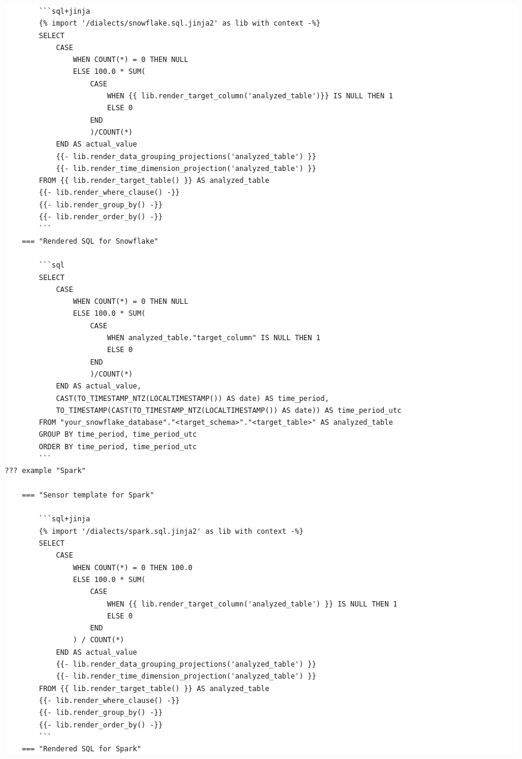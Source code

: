             ```sql+jinja
            {% import '/dialects/snowflake.sql.jinja2' as lib with context -%}
            SELECT
                CASE
                    WHEN COUNT(*) = 0 THEN NULL
                    ELSE 100.0 * SUM(
                        CASE
                            WHEN {{ lib.render_target_column('analyzed_table')}} IS NULL THEN 1
                            ELSE 0
                        END
                        )/COUNT(*)
                END AS actual_value
                {{- lib.render_data_grouping_projections('analyzed_table') }}
                {{- lib.render_time_dimension_projection('analyzed_table') }}
            FROM {{ lib.render_target_table() }} AS analyzed_table
            {{- lib.render_where_clause() -}}
            {{- lib.render_group_by() -}}
            {{- lib.render_order_by() -}}
            ```
        === "Rendered SQL for Snowflake"

            ```sql
            SELECT
                CASE
                    WHEN COUNT(*) = 0 THEN NULL
                    ELSE 100.0 * SUM(
                        CASE
                            WHEN analyzed_table."target_column" IS NULL THEN 1
                            ELSE 0
                        END
                        )/COUNT(*)
                END AS actual_value,
                CAST(TO_TIMESTAMP_NTZ(LOCALTIMESTAMP()) AS date) AS time_period,
                TO_TIMESTAMP(CAST(TO_TIMESTAMP_NTZ(LOCALTIMESTAMP()) AS date)) AS time_period_utc
            FROM "your_snowflake_database"."<target_schema>"."<target_table>" AS analyzed_table
            GROUP BY time_period, time_period_utc
            ORDER BY time_period, time_period_utc
            ```
    ??? example "Spark"

        === "Sensor template for Spark"

            ```sql+jinja
            {% import '/dialects/spark.sql.jinja2' as lib with context -%}
            SELECT
                CASE
                    WHEN COUNT(*) = 0 THEN 100.0
                    ELSE 100.0 * SUM(
                        CASE
                            WHEN {{ lib.render_target_column('analyzed_table') }} IS NULL THEN 1
                            ELSE 0
                        END
                    ) / COUNT(*)
                END AS actual_value
                {{- lib.render_data_grouping_projections('analyzed_table') }}
                {{- lib.render_time_dimension_projection('analyzed_table') }}
            FROM {{ lib.render_target_table() }} AS analyzed_table
            {{- lib.render_where_clause() -}}
            {{- lib.render_group_by() -}}
            {{- lib.render_order_by() -}}
            ```
        === "Rendered SQL for Spark"
